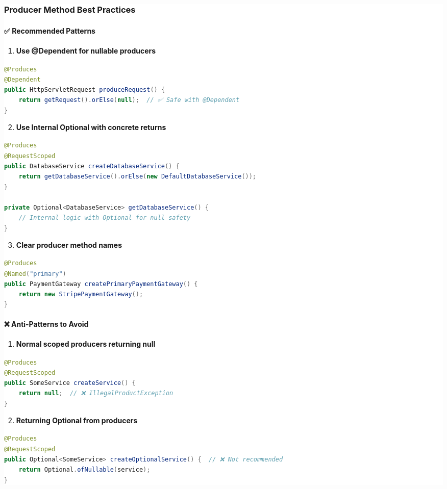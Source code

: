 ### Producer Method Best Practices

#### ✅ Recommended Patterns

1. **Use @Dependent for nullable producers**
```java
@Produces
@Dependent
public HttpServletRequest produceRequest() {
    return getRequest().orElse(null);  // ✅ Safe with @Dependent
}
```

2. **Use Internal Optional with concrete returns**
```java
@Produces
@RequestScoped
public DatabaseService createDatabaseService() {
    return getDatabaseService().orElse(new DefaultDatabaseService());
}

private Optional<DatabaseService> getDatabaseService() {
    // Internal logic with Optional for null safety
}
```

3. **Clear producer method names**
```java
@Produces
@Named("primary")
public PaymentGateway createPrimaryPaymentGateway() {
    return new StripePaymentGateway();
}
```

#### ❌ Anti-Patterns to Avoid

1. **Normal scoped producers returning null**
```java
@Produces
@RequestScoped
public SomeService createService() {
    return null;  // ❌ IllegalProductException
}
```

2. **Returning Optional from producers**
```java
@Produces
@RequestScoped
public Optional<SomeService> createOptionalService() {  // ❌ Not recommended
    return Optional.ofNullable(service);
}
```
